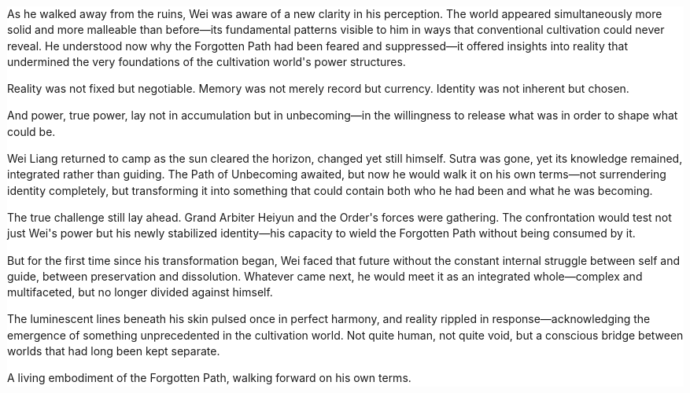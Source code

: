 As he walked away from the ruins, Wei was aware of a new clarity in his perception. The world appeared simultaneously more solid and more malleable than before—its fundamental patterns visible to him in ways that conventional cultivation could never reveal. He understood now why the Forgotten Path had been feared and suppressed—it offered insights into reality that undermined the very foundations of the cultivation world's power structures.

Reality was not fixed but negotiable. Memory was not merely record but currency. Identity was not inherent but chosen.

And power, true power, lay not in accumulation but in unbecoming—in the willingness to release what was in order to shape what could be.

Wei Liang returned to camp as the sun cleared the horizon, changed yet still himself. Sutra was gone, yet its knowledge remained, integrated rather than guiding. The Path of Unbecoming awaited, but now he would walk it on his own terms—not surrendering identity completely, but transforming it into something that could contain both who he had been and what he was becoming.

The true challenge still lay ahead. Grand Arbiter Heiyun and the Order's forces were gathering. The confrontation would test not just Wei's power but his newly stabilized identity—his capacity to wield the Forgotten Path without being consumed by it.

But for the first time since his transformation began, Wei faced that future without the constant internal struggle between self and guide, between preservation and dissolution. Whatever came next, he would meet it as an integrated whole—complex and multifaceted, but no longer divided against himself.

The luminescent lines beneath his skin pulsed once in perfect harmony, and reality rippled in response—acknowledging the emergence of something unprecedented in the cultivation world. Not quite human, not quite void, but a conscious bridge between worlds that had long been kept separate.

A living embodiment of the Forgotten Path, walking forward on his own terms.
